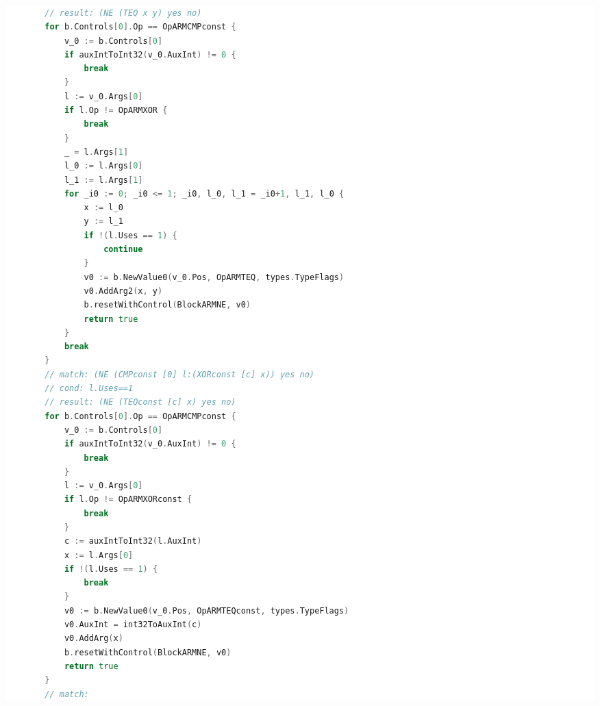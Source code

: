 ```go
		// result: (NE (TEQ x y) yes no)
		for b.Controls[0].Op == OpARMCMPconst {
			v_0 := b.Controls[0]
			if auxIntToInt32(v_0.AuxInt) != 0 {
				break
			}
			l := v_0.Args[0]
			if l.Op != OpARMXOR {
				break
			}
			_ = l.Args[1]
			l_0 := l.Args[0]
			l_1 := l.Args[1]
			for _i0 := 0; _i0 <= 1; _i0, l_0, l_1 = _i0+1, l_1, l_0 {
				x := l_0
				y := l_1
				if !(l.Uses == 1) {
					continue
				}
				v0 := b.NewValue0(v_0.Pos, OpARMTEQ, types.TypeFlags)
				v0.AddArg2(x, y)
				b.resetWithControl(BlockARMNE, v0)
				return true
			}
			break
		}
		// match: (NE (CMPconst [0] l:(XORconst [c] x)) yes no)
		// cond: l.Uses==1
		// result: (NE (TEQconst [c] x) yes no)
		for b.Controls[0].Op == OpARMCMPconst {
			v_0 := b.Controls[0]
			if auxIntToInt32(v_0.AuxInt) != 0 {
				break
			}
			l := v_0.Args[0]
			if l.Op != OpARMXORconst {
				break
			}
			c := auxIntToInt32(l.AuxInt)
			x := l.Args[0]
			if !(l.Uses == 1) {
				break
			}
			v0 := b.NewValue0(v_0.Pos, OpARMTEQconst, types.TypeFlags)
			v0.AuxInt = int32ToAuxInt(c)
			v0.AddArg(x)
			b.resetWithControl(BlockARMNE, v0)
			return true
		}
		// match:
```